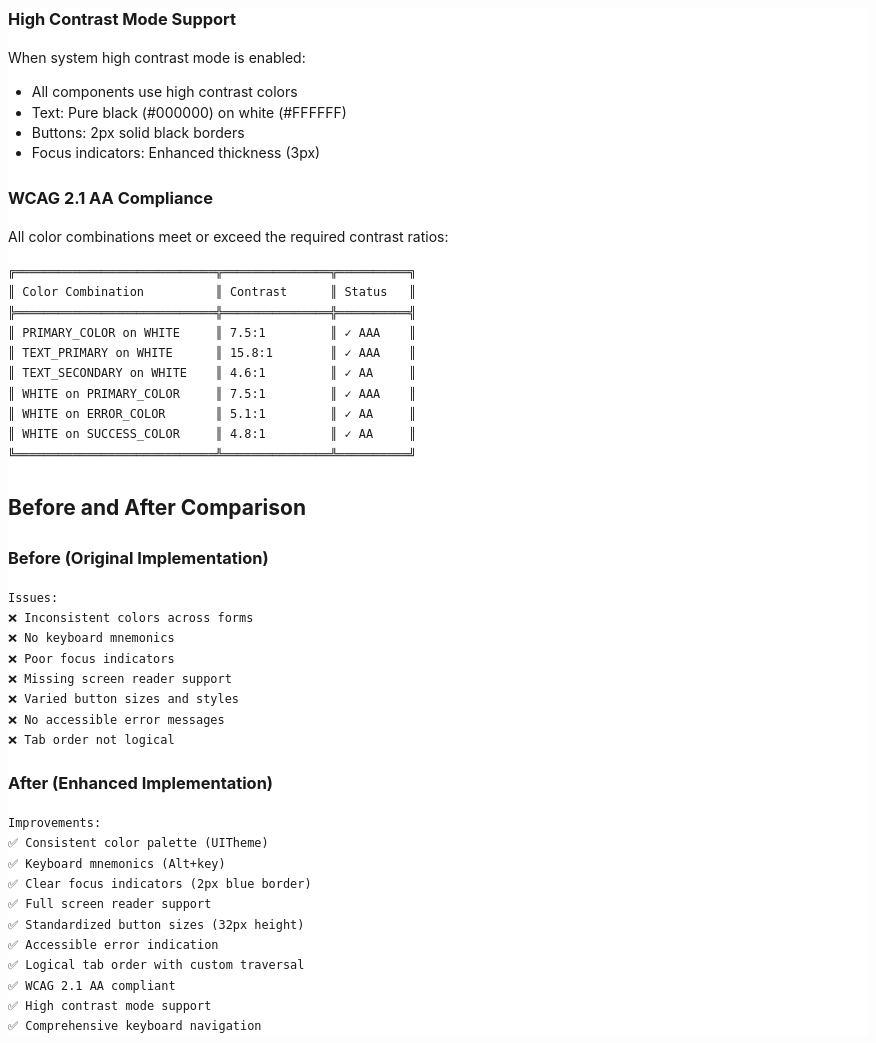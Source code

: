 ### High Contrast Mode Support

When system high contrast mode is enabled:
- All components use high contrast colors
- Text: Pure black (#000000) on white (#FFFFFF)
- Buttons: 2px solid black borders
- Focus indicators: Enhanced thickness (3px)

### WCAG 2.1 AA Compliance

All color combinations meet or exceed the required contrast ratios:

```
╔════════════════════════════╦═══════════════╦══════════╗
║ Color Combination          ║ Contrast      ║ Status   ║
╠════════════════════════════╬═══════════════╬══════════╣
║ PRIMARY_COLOR on WHITE     ║ 7.5:1         ║ ✓ AAA    ║
║ TEXT_PRIMARY on WHITE      ║ 15.8:1        ║ ✓ AAA    ║
║ TEXT_SECONDARY on WHITE    ║ 4.6:1         ║ ✓ AA     ║
║ WHITE on PRIMARY_COLOR     ║ 7.5:1         ║ ✓ AAA    ║
║ WHITE on ERROR_COLOR       ║ 5.1:1         ║ ✓ AA     ║
║ WHITE on SUCCESS_COLOR     ║ 4.8:1         ║ ✓ AA     ║
╚════════════════════════════╩═══════════════╩══════════╝
```

## Before and After Comparison

### Before (Original Implementation)
```
Issues:
❌ Inconsistent colors across forms
❌ No keyboard mnemonics
❌ Poor focus indicators
❌ Missing screen reader support
❌ Varied button sizes and styles
❌ No accessible error messages
❌ Tab order not logical
```

### After (Enhanced Implementation)
```
Improvements:
✅ Consistent color palette (UITheme)
✅ Keyboard mnemonics (Alt+key)
✅ Clear focus indicators (2px blue border)
✅ Full screen reader support
✅ Standardized button sizes (32px height)
✅ Accessible error indication
✅ Logical tab order with custom traversal
✅ WCAG 2.1 AA compliant
✅ High contrast mode support
✅ Comprehensive keyboard navigation
```
